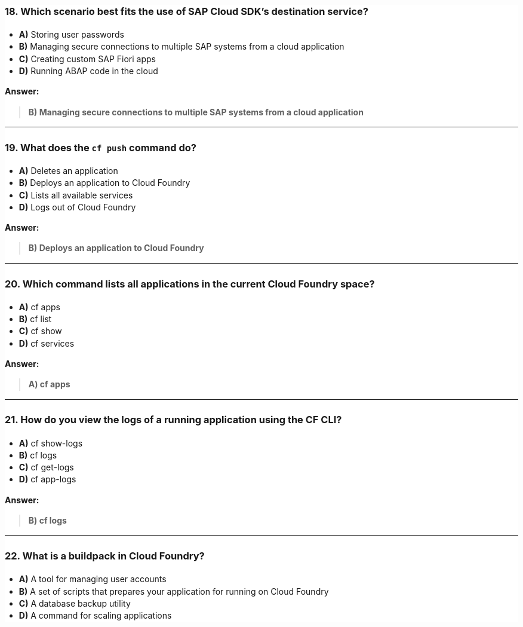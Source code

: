 ### 18. Which scenario best fits the use of SAP Cloud SDK’s destination service?
- **A)** Storing user passwords
- **B)** Managing secure connections to multiple SAP systems from a cloud application
- **C)** Creating custom SAP Fiori apps
- **D)** Running ABAP code in the cloud

**Answer:**  
> **B) Managing secure connections to multiple SAP systems from a cloud application**

---

### 19. What does the `cf push` command do?
- **A)** Deletes an application
- **B)** Deploys an application to Cloud Foundry
- **C)** Lists all available services
- **D)** Logs out of Cloud Foundry

**Answer:**  
> **B) Deploys an application to Cloud Foundry**

---

### 20. Which command lists all applications in the current Cloud Foundry space?
- **A)** cf apps
- **B)** cf list
- **C)** cf show
- **D)** cf services

**Answer:**  
> **A) cf apps**

---

### 21. How do you view the logs of a running application using the CF CLI?
- **A)** cf show-logs
- **B)** cf logs <app-name>
- **C)** cf get-logs <app-name>
- **D)** cf app-logs <app-name>

**Answer:**  
> **B) cf logs <app-name>**

---

### 22. What is a buildpack in Cloud Foundry?
- **A)** A tool for managing user accounts
- **B)** A set of scripts that prepares your application for running on Cloud Foundry
- **C)** A database backup utility
- **D)** A command for scaling applications
